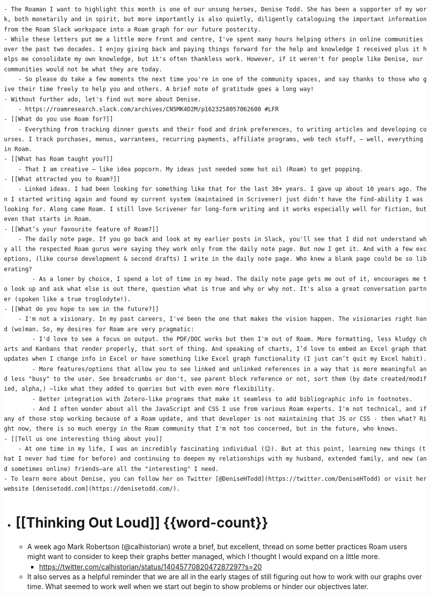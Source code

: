     - The Roaman I want to highlight this month is one of our unsung heroes, Denise Todd. She has been a supporter of my work, both monetarily and in spirit, but more importantly is also quietly, diligently cataloguing the important information from the Roam Slack workspace into a Roam graph for our future posterity.
    - While these letters put me a little more front and centre, I've spent many hours helping others in online communities over the past two decades. I enjoy giving back and paying things forward for the help and knowledge I received plus it helps me consolidate my own knowledge, but it's often thankless work. However, if it weren't for people like Denise, our communities would not be what they are today.
        - So please do take a few moments the next time you're in one of the community spaces, and say thanks to those who give their time freely to help you and others. A brief note of gratitude goes a long way!
    - Without further ado, let's find out more about Denise.
        - https://roamresearch.slack.com/archives/CN5MK4D2M/p1623258057062600 #LFR
    - [[What do you use Roam for?]]
        - Everything from tracking dinner guests and their food and drink preferences, to writing articles and developing courses. I track purchases, menus, warrantees, recurring payments, affiliate programs, web tech stuff, — well, everything in Roam.
    - [[What has Roam taught you?]]
        - That I am creative — like idea popcorn. My ideas just needed some hot oil (Roam) to get popping.
    - [[What attracted you to Roam?]]
        - Linked ideas. I had been looking for something like that for the last 30+ years. I gave up about 10 years ago. Then I started writing again and found my current system (maintained in Scrivener) just didn't have the find-ability I was looking for. Along came Roam. I still love Scrivener for long-form writing and it works especially well for fiction, but even that starts in Roam.
    - [[What’s your favourite feature of Roam?]]
        - The daily note page. If you go back and look at my earlier posts in Slack, you'll see that I did not understand why all the respected Roam gurus were saying they work only from the daily note page. But now I get it. And with a few exceptions, (like course development & second drafts) I write in the daily note page. Who knew a blank page could be so liberating?
            - As a loner by choice, I spend a lot of time in my head. The daily note page gets me out of it, encourages me to look up and ask what else is out there, question what is true and why or why not. It's also a great conversation partner (spoken like a true troglodyte!). 
    - [[What do you hope to see in the future?]]
        - I'm not a visionary. In my past careers, I've been the one that makes the vision happen. The visionaries right hand (wo)man. So, my desires for Roam are very pragmatic:
            - I'd love to see a focus on output. the PDF/DOC works but then I'm out of Roam. More formatting, less kludgy charts and Kanbans that render properly, that sort of thing. And speaking of charts, I’d love to embed an Excel graph that updates when I change info in Excel or have something like Excel graph functionality (I just can’t quit my Excel habit).
            - More features/options that allow you to see linked and unlinked references in a way that is more meaningful and less "busy" to the user. See breadcrumbs or don't, see parent block reference or not, sort them (by date created/modified, alpha,) —like what they added to queries but with even more flexibility.
            - Better integration with Zotero-like programs that make it seamless to add bibliographic info in footnotes.
            - And I often wonder about all the JavaScript and CSS I use from various Roam experts. I'm not technical, and if any of those stop working because of a Roam update, and that developer is not maintaining that JS or CSS - then what? Right now, there is so much energy in the Roam community that I'm not too concerned, but in the future, who knows.
    - [[Tell us one interesting thing about you]]
        - At one time in my life, I was an incredibly fascinating individual (😉). But at this point, learning new things (that I never had time for before) and continuing to deepen my relationships with my husband, extended family, and new (and sometimes online) friends—are all the "interesting" I need.
    - To learn more about Denise, you can follow her on Twitter [@DeniseHTodd](https://twitter.com/DeniseHTodd) or visit her website [denisetodd.com](https://denisetodd.com/).
- # [[Thinking Out Loud]] {{word-count}}
    - A week ago Mark Robertson (@calhistorian) wrote a brief, but excellent, thread on some better practices Roam users might want to consider to keep their graphs better managed, which I thought I would expand on a little more.
        - https://twitter.com/calhistorian/status/1404577082047287297?s=20
    - It also serves as a helpful reminder that we are all in the early stages of still figuring out how to work with our graphs over time. What seemed to work well when we start out begin to show problems or hinder our objectives later.